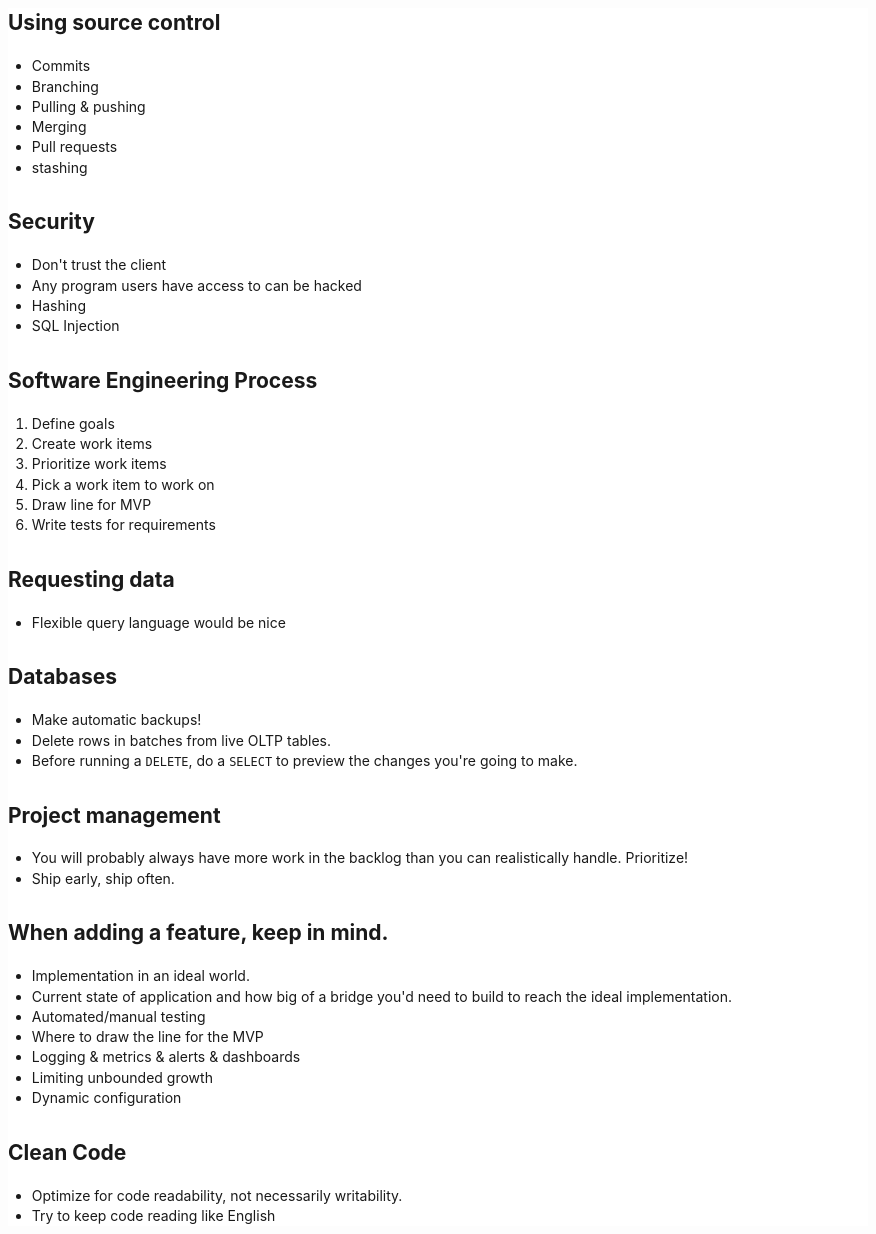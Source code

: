 ## Using source control
  * Commits
  * Branching
  * Pulling & pushing
  * Merging
  * Pull requests
  * stashing

## Security
* Don't trust the client
* Any program users have access to can be hacked
* Hashing
* SQL Injection

## Software Engineering Process
1. Define goals
2. Create work items
3. Prioritize work items
4. Pick a work item to work on
5. Draw line for MVP
6. Write tests for requirements

## Requesting data
* Flexible query language would be nice

## Databases
* Make automatic backups!
* Delete rows in batches from live OLTP tables.
* Before running a `DELETE`, do a `SELECT` to preview the changes you're going to make.

## Project management
* You will probably always have more work in the backlog than you can realistically handle. Prioritize!
* Ship early, ship often.

## When adding a feature, keep in mind.
* Implementation in an ideal world.
* Current state of application and how big of a bridge you'd need to build to reach the ideal implementation.
* Automated/manual testing
* Where to draw the line for the MVP
* Logging & metrics & alerts & dashboards
* Limiting unbounded growth
* Dynamic configuration

## Clean Code
* Optimize for code readability, not necessarily writability.
* Try to keep code reading like English
